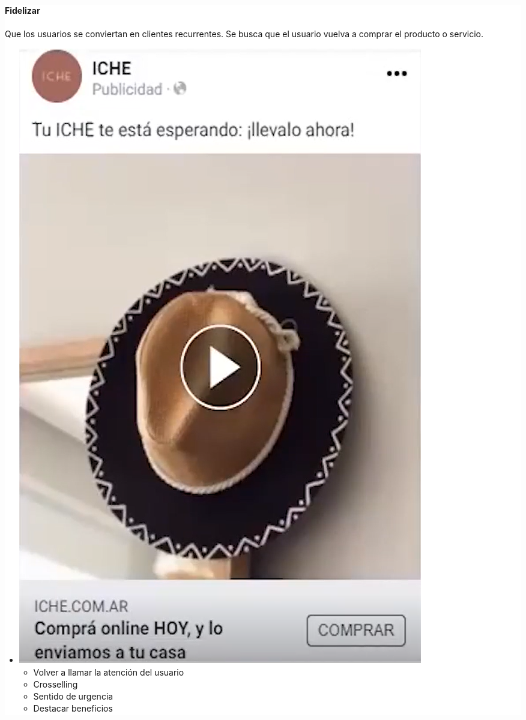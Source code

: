 #### Fidelizar

Que los usuarios se conviertan en clientes recurrentes. Se busca que el usuario vuelva a comprar el producto o servicio.

* ![Ejemplo Anuncio - Remarketing](image-5.png)
  * Volver a llamar la atención del usuario
  * Crosselling
  * Sentido de urgencia
  * Destacar beneficios
